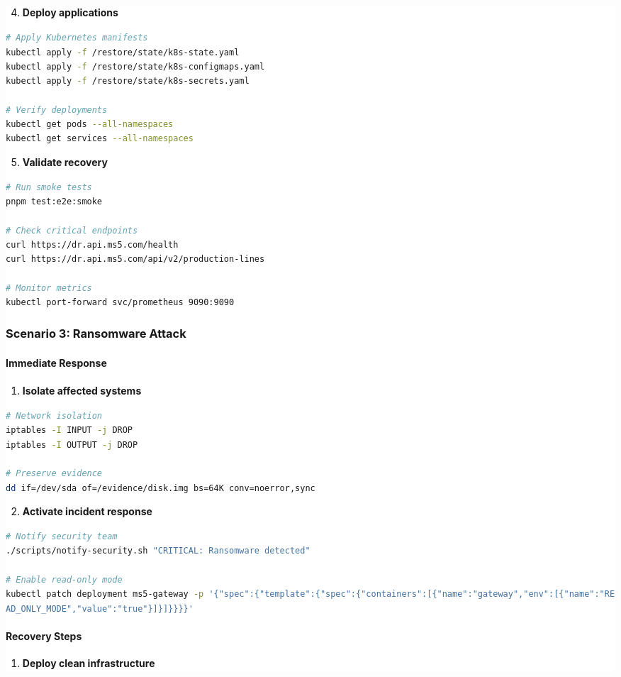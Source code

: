 4. **Deploy applications**

```bash
# Apply Kubernetes manifests
kubectl apply -f /restore/state/k8s-state.yaml
kubectl apply -f /restore/state/k8s-configmaps.yaml
kubectl apply -f /restore/state/k8s-secrets.yaml

# Verify deployments
kubectl get pods --all-namespaces
kubectl get services --all-namespaces
```

5. **Validate recovery**

```bash
# Run smoke tests
pnpm test:e2e:smoke

# Check critical endpoints
curl https://dr.api.ms5.com/health
curl https://dr.api.ms5.com/api/v2/production-lines

# Monitor metrics
kubectl port-forward svc/prometheus 9090:9090
```

### Scenario 3: Ransomware Attack

#### Immediate Response

1. **Isolate affected systems**

```bash
# Network isolation
iptables -I INPUT -j DROP
iptables -I OUTPUT -j DROP

# Preserve evidence
dd if=/dev/sda of=/evidence/disk.img bs=64K conv=noerror,sync
```

2. **Activate incident response**

```bash
# Notify security team
./scripts/notify-security.sh "CRITICAL: Ransomware detected"

# Enable read-only mode
kubectl patch deployment ms5-gateway -p '{"spec":{"template":{"spec":{"containers":[{"name":"gateway","env":[{"name":"READ_ONLY_MODE","value":"true"}]}]}}}}'
```

#### Recovery Steps

1. **Deploy clean infrastructure**
